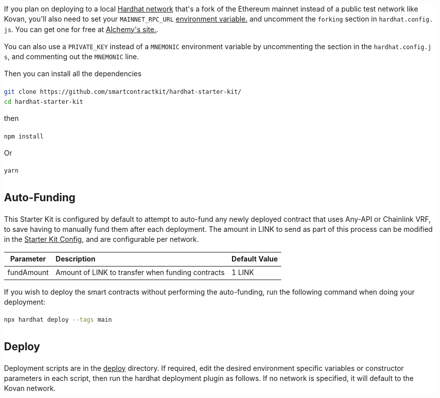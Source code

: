 ```
```

If you plan on deploying to a local [Hardhat network](https://hardhat.org/hardhat-network/) that's a fork of the Ethereum mainnet instead of a public test network like Kovan, you'll also need to set your `MAINNET_RPC_URL` [environment variable.](https://www.twilio.com/blog/2017/01/how-to-set-environment-variables.html) and uncomment the `forking` section in `hardhat.config.js`. You can get one for free at [Alchemy's site.](https://alchemyapi.io/).

You can also use a `PRIVATE_KEY` instead of a `MNEMONIC` environment variable by uncommenting the section in the `hardhat.config.js`, and commenting out the `MNEMONIC` line.

Then you can install all the dependencies

```bash
git clone https://github.com/smartcontractkit/hardhat-starter-kit/
cd hardhat-starter-kit
```
then

```bash
npm install
```

Or

```bash
yarn
```


## Auto-Funding

This Starter Kit is configured by default to attempt to auto-fund any newly deployed contract that uses Any-API or Chainlink VRF, to save having to manually fund them after each deployment. The amount in LINK to send as part of this process can be modified in the [Starter Kit Config](https://github.com/smartcontractkit/chainlink-hardhat-box/blob/main/helper-hardhat-config.js), and are configurable per network.

| Parameter  | Description                                       | Default Value |
| ---------- | :------------------------------------------------ | :------------ |
| fundAmount | Amount of LINK to transfer when funding contracts | 1 LINK        |

If you wish to deploy the smart contracts without performing the auto-funding, run the following command when doing your deployment:

```bash
npx hardhat deploy --tags main
```


## Deploy

Deployment scripts are in the [deploy](https://github.com/smartcontractkit/hardhat-starter-kit/tree/main/deploy) directory. If required, edit the desired environment specific variables or constructor parameters in each script, then run the hardhat deployment plugin as follows. If no network is specified, it will default to the Kovan network.
